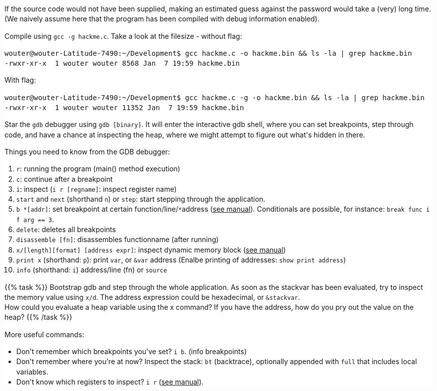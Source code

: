 ```c
```

If the source code would not have been supplied, making an estimated guess against the password would take a (very) long time. (We naively assume here that the program has been compiled with debug information enabled).

Compile using `gcc -g hackme.c`. Take a look at the filesize - without flag:

<pre>
wouter@wouter-Latitude-7490:~/Development$ gcc hackme.c -o hackme.bin && ls -la | grep hackme.bin
-rwxr-xr-x  1 wouter wouter 8568 Jan  7 19:59 hackme.bin
</pre>

With flag:

<pre>
wouter@wouter-Latitude-7490:~/Development$ gcc hackme.c -g -o hackme.bin && ls -la | grep hackme.bin
-rwxr-xr-x  1 wouter wouter 11352 Jan  7 19:59 hackme.bin
</pre>

Star the `gdb` debugger using `gdb [binary]`. It will enter the interactive gdb shell, where you can set breakpoints, step through code, and have a chance at inspecting the heap, where we might attempt to figure out what's hidden in there. 

Things you need to know from the GDB debugger:

1. `r`: running the program (main() method execution)
2. `c`: continue after a breakpoint
3. `i`: inspect (`i r [regname]`: inspect register name)
4. `start` and `next` (shorthand `n`) or `step`: start stepping through the application.
5. `b *[addr]`: set breakpoint at certain function/line/`*`address ([see manual](https://visualgdb.com/gdbreference/commands/break)). Conditionals are possible, for instance: `break func if arg == 3`.
6. `delete`: deletes all breakpoints
7. `disassemble [fn]`: disassembles functionname (after running)
8. `x/[length][format] [address expr]`: inspect dynamic memory block ([see manual](http://visualgdb.com/gdbreference/commands/x))
9. `print x` (shorthand: `p`): print `var`, or `&var` address (Enalbe printing of addresses: `show print address`)
10. `info` (shorthand: `i`) address/line (fn) or `source`

{{% task %}}
Bootstrap gdb and step through the whole application. As soon as the stackvar has been evaluated, try to inspect the memory value using `x/d`. The address expression could be hexadecimal, or `&stackvar`. <br/>
How could you evaluate a heap variable using the x command? If you have the address, how do you pry out the value on the heap? 
{{% /task %}}

More useful commands:

- Don't remember which breakpoints you've set? `i b`. (info breakpoints)
- Don't remember where you're at now? Inspect the stack: `bt` (backtrace), optionally appended with `full` that includes local variables. 
- Don't know which registers to inspect? `i r` ([see manual](https://sourceware.org/gdb/onlinedocs/gdb/Registers.html)). 
